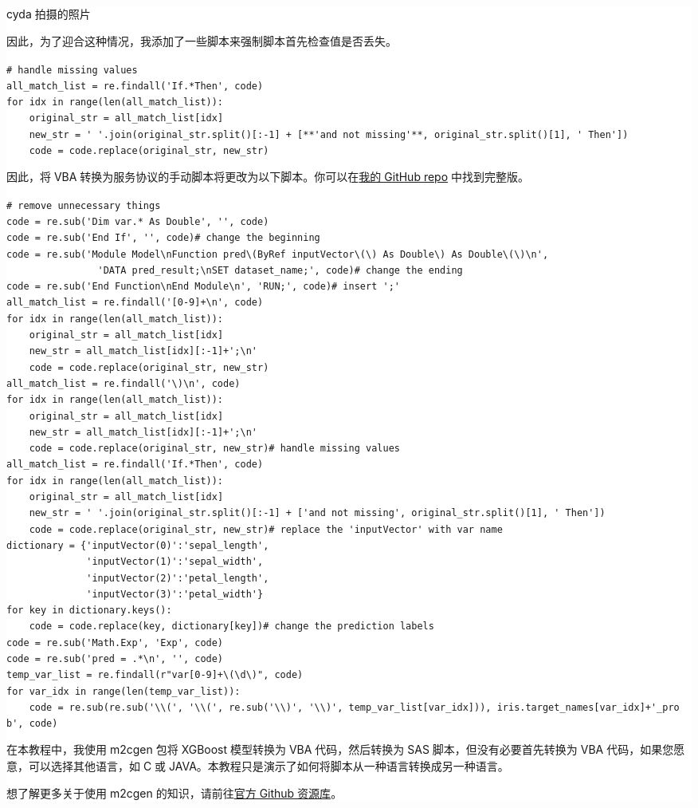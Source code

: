 cyda 拍摄的照片

因此，为了迎合这种情况，我添加了一些脚本来强制脚本首先检查值是否丢失。

```
# handle missing values
all_match_list = re.findall('If.*Then', code)
for idx in range(len(all_match_list)):
    original_str = all_match_list[idx]
    new_str = ' '.join(original_str.split()[:-1] + [**'and not missing'**, original_str.split()[1], ' Then'])
    code = code.replace(original_str, new_str)
```

因此，将 VBA 转换为服务协议的手动脚本将更改为以下脚本。你可以在[我的 GitHub repo](https://github.com/cydalytics/xgboost_to_sas/blob/main/Demo2%20-%20Convert%20XGBoost%20model%20to%20VBA%2C%20then%20to%20SAS%20scripts%20(with%20missing%20values).ipynb) 中找到完整版。

```
# remove unnecessary things
code = re.sub('Dim var.* As Double', '', code)
code = re.sub('End If', '', code)# change the beginning
code = re.sub('Module Model\nFunction pred\(ByRef inputVector\(\) As Double\) As Double\(\)\n', 
                'DATA pred_result;\nSET dataset_name;', code)# change the ending
code = re.sub('End Function\nEnd Module\n', 'RUN;', code)# insert ';'
all_match_list = re.findall('[0-9]+\n', code)
for idx in range(len(all_match_list)):
    original_str = all_match_list[idx]
    new_str = all_match_list[idx][:-1]+';\n'
    code = code.replace(original_str, new_str)
all_match_list = re.findall('\)\n', code)
for idx in range(len(all_match_list)):
    original_str = all_match_list[idx]
    new_str = all_match_list[idx][:-1]+';\n'
    code = code.replace(original_str, new_str)# handle missing values
all_match_list = re.findall('If.*Then', code)
for idx in range(len(all_match_list)):
    original_str = all_match_list[idx]
    new_str = ' '.join(original_str.split()[:-1] + ['and not missing', original_str.split()[1], ' Then'])
    code = code.replace(original_str, new_str)# replace the 'inputVector' with var name
dictionary = {'inputVector(0)':'sepal_length',
              'inputVector(1)':'sepal_width',
              'inputVector(2)':'petal_length',
              'inputVector(3)':'petal_width'} 
for key in dictionary.keys():
    code = code.replace(key, dictionary[key])# change the prediction labels
code = re.sub('Math.Exp', 'Exp', code)
code = re.sub('pred = .*\n', '', code)
temp_var_list = re.findall(r"var[0-9]+\(\d\)", code)
for var_idx in range(len(temp_var_list)):
    code = re.sub(re.sub('\\(', '\\(', re.sub('\\)', '\\)', temp_var_list[var_idx])), iris.target_names[var_idx]+'_prob', code)
```

在本教程中，我使用 m2cgen 包将 XGBoost 模型转换为 VBA 代码，然后转换为 SAS 脚本，但没有必要首先转换为 VBA 代码，如果您愿意，可以选择其他语言，如 C 或 JAVA。本教程只是演示了如何将脚本从一种语言转换成另一种语言。

想了解更多关于使用 m2cgen 的知识，请前往[官方 Github 资源库](https://github.com/BayesWitnesses/m2cgen)。